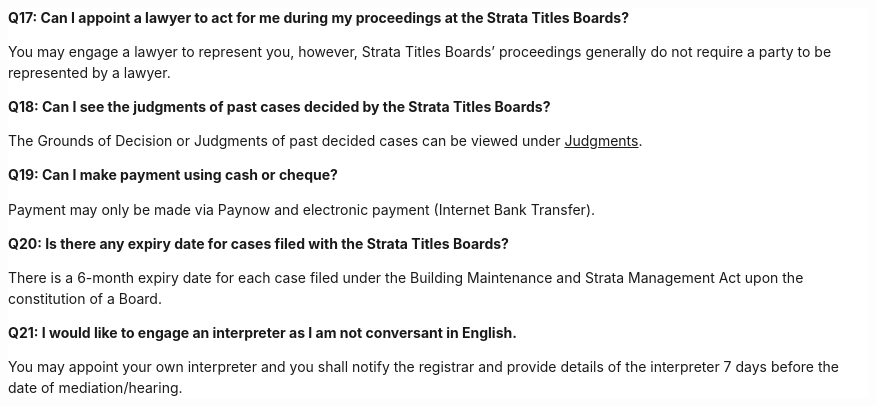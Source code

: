 <p><strong>Q17: Can I appoint a lawyer to act for me during my proceedings at the Strata Titles Boards?</strong>
</p>
<p>You may engage a lawyer to represent you, however, Strata Titles Boards’
proceedings generally do not require a party to be represented by a lawyer.</p>
<p><strong>Q18: Can I see the judgments of past cases decided by the Strata Titles Boards?</strong>
</p>
<p>The Grounds of Decision or Judgments of past decided cases can be viewed
under&nbsp;<a href="/news-and-judgments/judgments/" rel="noopener noreferrer nofollow" target="_blank">Judgments</a>.</p>
<p><strong>Q19: Can I make payment using cash or cheque?</strong>
</p>
<p>Payment may only be made via Paynow and electronic payment (Internet Bank
Transfer).</p>
<p><strong>Q20: Is there any expiry date for cases filed with the Strata Titles Boards?</strong>
</p>
<p>There is a 6-month expiry date for each case filed under the Building
Maintenance and Strata Management Act upon the constitution of a Board.</p>
<p><strong>Q21: I would like to engage an interpreter as I am not conversant in English.</strong>
</p>
<p>You may appoint your own interpreter and you shall notify the registrar
and provide details of the interpreter 7 days before the date of mediation/hearing.</p>